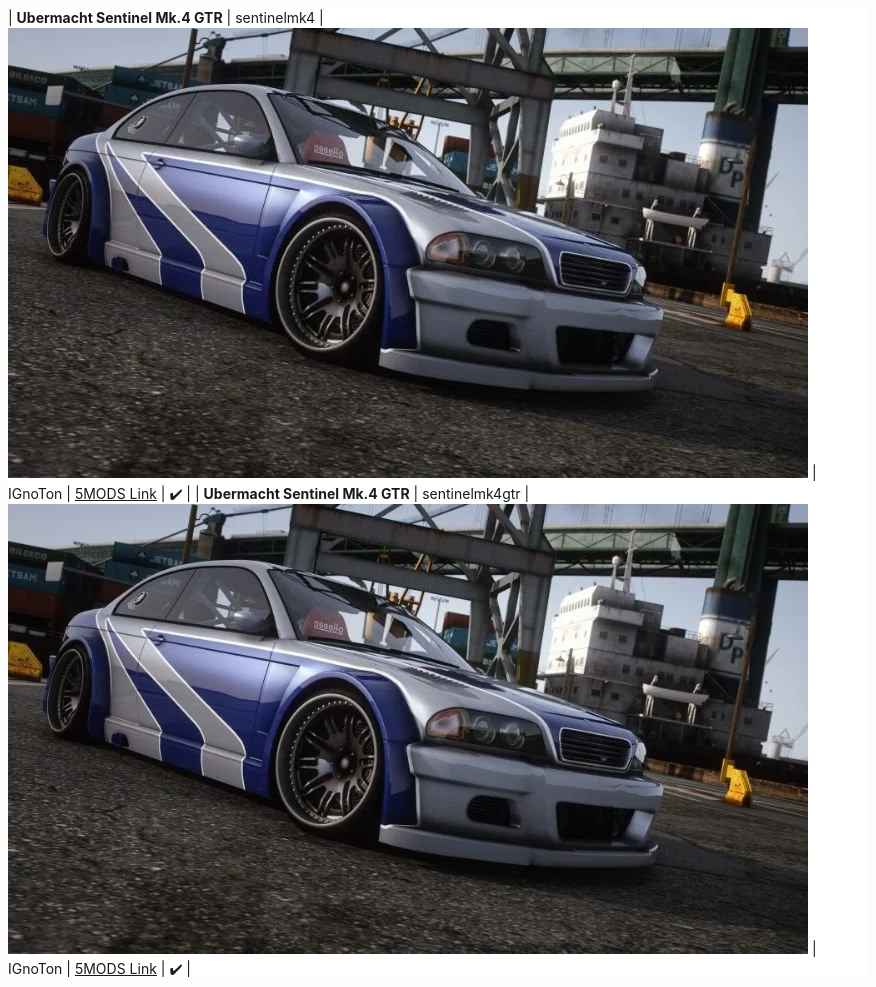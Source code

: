 | **Ubermacht Sentinel Mk.4 GTR** | sentinelmk4 | ![Picture](./Image/sentinelmk4.webp) | IGnoTon | [5MODS Link](https://www.gta5-mods.com/vehicles/ubermacht-sentinel-mk-4-gtr-lore-friendly-add-on) | ✔️ |
| **Ubermacht Sentinel Mk.4 GTR** | sentinelmk4gtr | ![Picture](./Image/sentinelmk4gtr.webp) | IGnoTon | [5MODS Link](https://www.gta5-mods.com/vehicles/ubermacht-sentinel-mk-4-gtr-lore-friendly-add-on) | ✔️ |